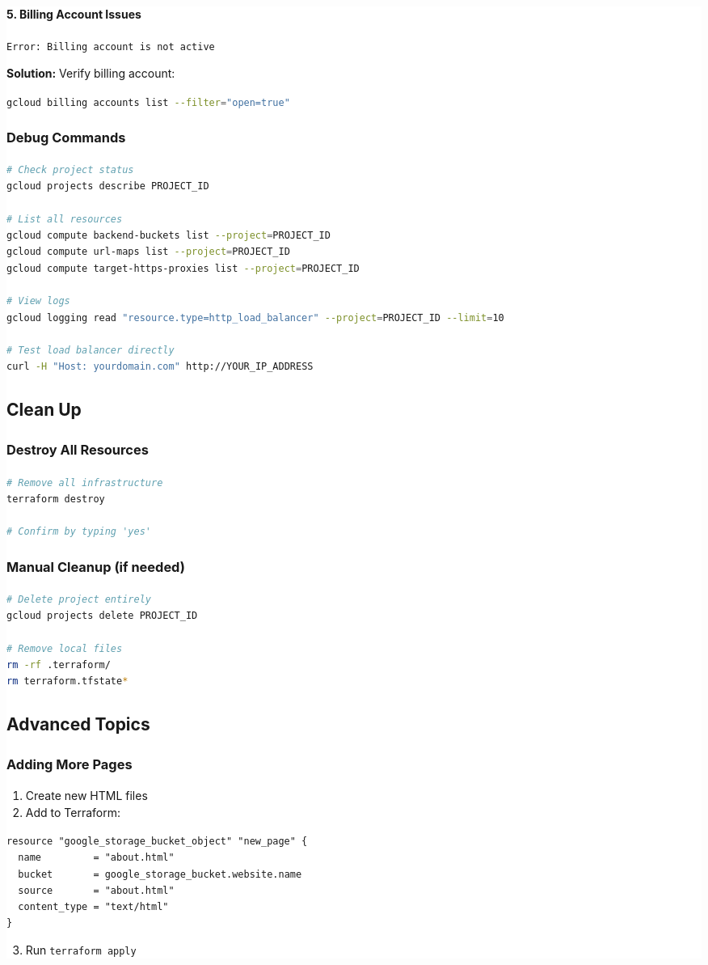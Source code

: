#### 5. Billing Account Issues
```bash
Error: Billing account is not active
```
**Solution:** Verify billing account:
```bash
gcloud billing accounts list --filter="open=true"
```

### Debug Commands
```bash
# Check project status
gcloud projects describe PROJECT_ID

# List all resources
gcloud compute backend-buckets list --project=PROJECT_ID
gcloud compute url-maps list --project=PROJECT_ID
gcloud compute target-https-proxies list --project=PROJECT_ID

# View logs
gcloud logging read "resource.type=http_load_balancer" --project=PROJECT_ID --limit=10

# Test load balancer directly
curl -H "Host: yourdomain.com" http://YOUR_IP_ADDRESS
```

## Clean Up

### Destroy All Resources
```bash
# Remove all infrastructure
terraform destroy

# Confirm by typing 'yes'
```

### Manual Cleanup (if needed)
```bash
# Delete project entirely
gcloud projects delete PROJECT_ID

# Remove local files
rm -rf .terraform/
rm terraform.tfstate*
```

## Advanced Topics

### Adding More Pages
1. Create new HTML files
2. Add to Terraform:
```hcl
resource "google_storage_bucket_object" "new_page" {
  name         = "about.html"
  bucket       = google_storage_bucket.website.name
  source       = "about.html"
  content_type = "text/html"
}
```
3. Run `terraform apply`

